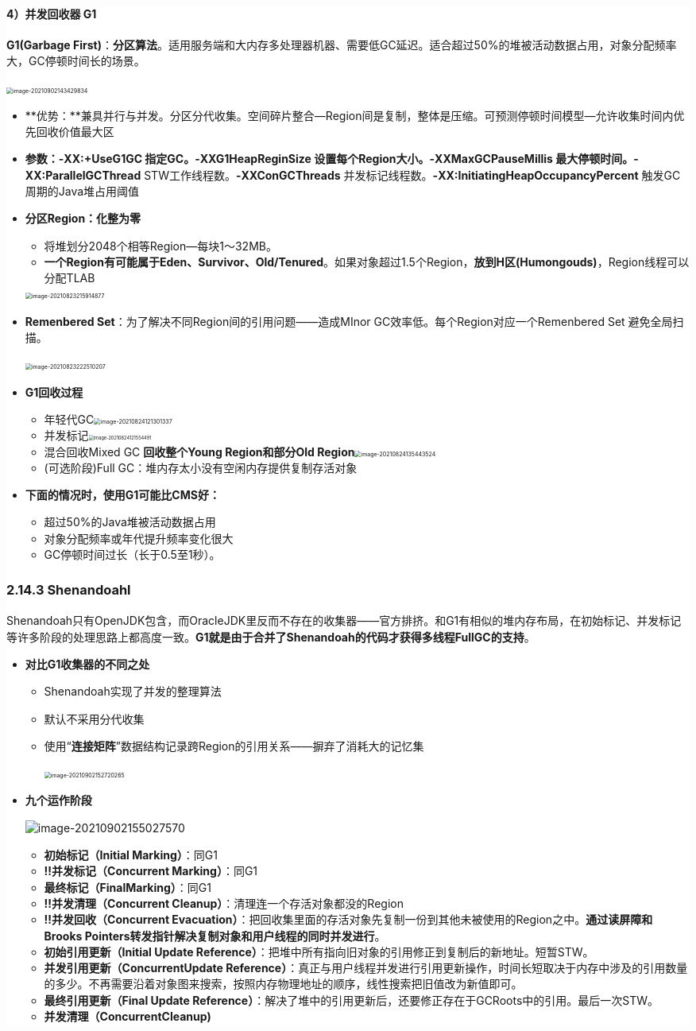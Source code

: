 #### 4）并发回收器 G1

**G1(Garbage First)**：**分区算法**。适用服务端和大内存多处理器机器、需要低GC延迟。适合超过50%的堆被活动数据占用，对象分配频率大，GC停顿时间长的场景。

<img src="https://cdn.jsdelivr.net/gh/1065464173/markdown-image-rep/20210902143429.png" alt="image-20210902143429834" style="zoom:50%;" />

* **优势：**兼具并行与并发。分区分代收集。空间碎片整合—Region间是复制，整体是压缩。可预测停顿时间模型—允许收集时间内优先回收价值最大区

* **参数：-XX:+UseG1GC **指定GC。**-XXG1HeapReginSize **设置每个Region大小。**-XXMaxGCPauseMillis **最大停顿时间。**-XX:ParallelGCThread** STW工作线程数。**-XXConGCThreads** 并发标记线程数。**-XX:InitiatingHeapOccupancyPercent** 触发GC周期的Java堆占用阈值 

* **分区Region：化整为零**

  * 将堆划分2048个相等Region—每块1～32MB。
  * **一个Region有可能属于Eden、Survivor、Old/Tenured**。如果对象超过1.5个Region，**放到H区(Humongouds)**，Region线程可以分配TLAB

  <img src="https://cdn.jsdelivr.net/gh/1065464173/markdown-image-rep/20210823215914.png" alt="image-20210823215914877" style="zoom:50%;" />

* **Remenbered Set**：为了解决不同Region间的引用问题——造成MInor GC效率低。每个Region对应一个Remenbered Set 避免全局扫描。

  <img src="https://cdn.jsdelivr.net/gh/1065464173/markdown-image-rep/20210823222510.png" alt="image-20210823222510207" style="zoom:50%;" />

* **G1回收过程**
  * 年轻代GC<img src="https://cdn.jsdelivr.net/gh/1065464173/markdown-image-rep/20210824121301.png" alt="image-20210824121301337" style="zoom:50%;" />
  * 并发标记<img src="https://cdn.jsdelivr.net/gh/1065464173/markdown-image-rep/20210824121554.png" alt="image-20210824121554491" style="zoom:40%;" />
  * 混合回收Mixed GC **回收整个Young Region和部分Old Region**<img src="https://cdn.jsdelivr.net/gh/1065464173/markdown-image-rep/20210824135443.png" alt="image-20210824135443524" style="zoom:50%;" />
  * (可选阶段)Full GC：堆内存太小没有空闲内存提供复制存活对象
  
* **下面的情况时，使用G1可能比CMS好：**

  * 超过50%的Java堆被活动数据占用
  * 对象分配频率或年代提升频率变化很大
  * GC停顿时间过长（长于0.5至1秒）。

### 2.14.3 Shenandoahl

Shenandoah只有OpenJDK包含，而OracleJDK里反而不存在的收集器——官方排挤。和G1有相似的堆内存布局，在初始标记、并发标记等许多阶段的处理思路上都高度一致。**G1就是由于合并了Shenandoah的代码才获得多线程FullGC的支持**。

* **对比G1收集器的不同之处**

  * Shenandoah实现了并发的整理算法

  * 默认不采用分代收集

  * 使用“**连接矩阵**”数据结构记录跨Region的引用关系——摒弃了消耗大的记忆集

    <img src="https://cdn.jsdelivr.net/gh/1065464173/markdown-image-rep/20210902152720.png" alt="image-20210902152720265" style="zoom:50%;" />

* **九个运作阶段**

  ![image-20210902155027570](https://cdn.jsdelivr.net/gh/1065464173/markdown-image-rep/20210902155027.png)

  * **初始标记（Initial Marking）**：同G1
  * **‼️并发标记（Concurrent Marking）**：同G1
  * **最终标记（FinalMarking）**：同G1
  * **‼️并发清理（Concurrent Cleanup）**：清理连一个存活对象都没的Region
  * **‼️并发回收（Concurrent Evacuation）**：把回收集里面的存活对象先复制一份到其他未被使用的Region之中。**通过读屏障和Brooks Pointers转发指针解决复制对象和用户线程的同时并发进行**。
  * **初始引用更新（Initial Update Reference）**：把堆中所有指向旧对象的引用修正到复制后的新地址。短暂STW。
  * **并发引用更新（ConcurrentUpdate Reference）**：真正与用户线程并发进行引用更新操作，时间长短取决于内存中涉及的引用数量的多少。不再需要沿着对象图来搜索，按照内存物理地址的顺序，线性搜索把旧值改为新值即可。
  * **最终引用更新（Final Update Reference）**：解决了堆中的引用更新后，还要修正存在于GCRoots中的引用。最后一次STW。
  * **并发清理（ConcurrentCleanup)**
